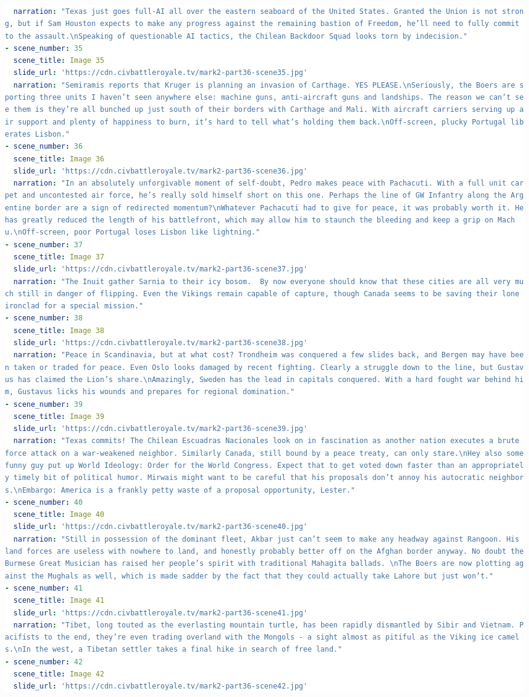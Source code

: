 ```yaml
  narration: "Texas just goes full-AI all over the eastern seaboard of the United States. Granted the Union is not strong, but if Sam Houston expects to make any progress against the remaining bastion of Freedom, he’ll need to fully commit to the assault.\nSpeaking of questionable AI tactics, the Chilean Backdoor Squad looks torn by indecision."
- scene_number: 35
  scene_title: Image 35
  slide_url: 'https://cdn.civbattleroyale.tv/mark2-part36-scene35.jpg'
  narration: "Semiramis reports that Kruger is planning an invasion of Carthage. YES PLEASE.\nSeriously, the Boers are sporting three units I haven’t seen anywhere else: machine guns, anti-aircraft guns and landships. The reason we can’t see them is they’re all bunched up just south of their borders with Carthage and Mali. With aircraft carriers serving up air support and plenty of happiness to burn, it’s hard to tell what’s holding them back.\nOff-screen, plucky Portugal liberates Lisbon."
- scene_number: 36
  scene_title: Image 36
  slide_url: 'https://cdn.civbattleroyale.tv/mark2-part36-scene36.jpg'
  narration: "In an absolutely unforgivable moment of self-doubt, Pedro makes peace with Pachacuti. With a full unit carpet and uncontested air force, he’s really sold himself short on this one. Perhaps the line of GW Infantry along the Argentine border are a sign of redirected momentum?\nWhatever Pachacuti had to give for peace, it was probably worth it. He has greatly reduced the length of his battlefront, which may allow him to staunch the bleeding and keep a grip on Machu.\nOff-screen, poor Portugal loses Lisbon like lightning."
- scene_number: 37
  scene_title: Image 37
  slide_url: 'https://cdn.civbattleroyale.tv/mark2-part36-scene37.jpg'
  narration: "The Inuit gather Sarnia to their icy bosom.  By now everyone should know that these cities are all very much still in danger of flipping. Even the Vikings remain capable of capture, though Canada seems to be saving their lone ironclad for a special mission."
- scene_number: 38
  scene_title: Image 38
  slide_url: 'https://cdn.civbattleroyale.tv/mark2-part36-scene38.jpg'
  narration: "Peace in Scandinavia, but at what cost? Trondheim was conquered a few slides back, and Bergen may have been taken or traded for peace. Even Oslo looks damaged by recent fighting. Clearly a struggle down to the line, but Gustavus has claimed the Lion’s share.\nAmazingly, Sweden has the lead in capitals conquered. With a hard fought war behind him, Gustavus licks his wounds and prepares for regional domination."
- scene_number: 39
  scene_title: Image 39
  slide_url: 'https://cdn.civbattleroyale.tv/mark2-part36-scene39.jpg'
  narration: "Texas commits! The Chilean Escuadras Nacionales look on in fascination as another nation executes a brute force attack on a war-weakened neighbor. Similarly Canada, still bound by a peace treaty, can only stare.\nHey also some funny guy put up World Ideology: Order for the World Congress. Expect that to get voted down faster than an appropriately timely bit of political humor. Mirwais might want to be careful that his proposals don’t annoy his autocratic neighbors.\nEmbargo: America is a frankly petty waste of a proposal opportunity, Lester."
- scene_number: 40
  scene_title: Image 40
  slide_url: 'https://cdn.civbattleroyale.tv/mark2-part36-scene40.jpg'
  narration: "Still in possession of the dominant fleet, Akbar just can’t seem to make any headway against Rangoon. His land forces are useless with nowhere to land, and honestly probably better off on the Afghan border anyway. No doubt the Burmese Great Musician has raised her people’s spirit with traditional Mahagita ballads. \nThe Boers are now plotting against the Mughals as well, which is made sadder by the fact that they could actually take Lahore but just won’t."
- scene_number: 41
  scene_title: Image 41
  slide_url: 'https://cdn.civbattleroyale.tv/mark2-part36-scene41.jpg'
  narration: "Tibet, long touted as the everlasting mountain turtle, has been rapidly dismantled by Sibir and Vietnam. Pacifists to the end, they’re even trading overland with the Mongols - a sight almost as pitiful as the Viking ice camels.\nIn the west, a Tibetan settler takes a final hike in search of free land."
- scene_number: 42
  scene_title: Image 42
  slide_url: 'https://cdn.civbattleroyale.tv/mark2-part36-scene42.jpg'
```